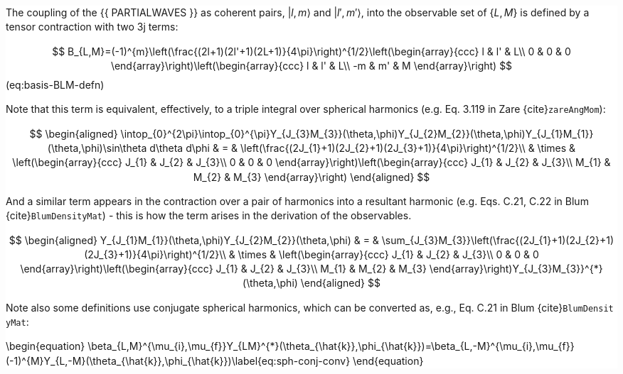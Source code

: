 The coupling of the {{ PARTIALWAVES }} as coherent pairs, $|l,m\rangle$ and $|l',m'\rangle$, into the observable set of $\{L,M\}$ is defined by a tensor contraction with two 3j terms:

$$
B_{L,M}=(-1)^{m}\left(\frac{(2l+1)(2l'+1)(2L+1)}{4\pi}\right)^{1/2}\left(\begin{array}{ccc}
l & l' & L\\
0 & 0 & 0
\end{array}\right)\left(\begin{array}{ccc}
l & l' & L\\
-m & m' & M
\end{array}\right)
$$ (eq:basis-BLM-defn)

Note that this term is equivalent, effectively, to a triple integral over spherical harmonics (e.g. Eq. 3.119 in Zare {cite}`zareAngMom`):

$$
\begin{aligned}
\intop_{0}^{2\pi}\intop_{0}^{\pi}Y_{J_{3}M_{3}}(\theta,\phi)Y_{J_{2}M_{2}}(\theta,\phi)Y_{J_{1}M_{1}}(\theta,\phi)\sin\theta d\theta d\phi & = & \left(\frac{(2J_{1}+1)(2J_{2}+1)(2J_{3}+1)}{4\pi}\right)^{1/2}\\
 & \times & \left(\begin{array}{ccc}
J_{1} & J_{2} & J_{3}\\
0 & 0 & 0
\end{array}\right)\left(\begin{array}{ccc}
J_{1} & J_{2} & J_{3}\\
M_{1} & M_{2} & M_{3}
\end{array}\right)
\end{aligned}
$$


And a similar term appears in the contraction over a pair of harmonics into a resultant harmonic (e.g. Eqs. C.21, C.22 in Blum {cite}`BlumDensityMat`) - this is how the term arises in the derivation of the observables.


$$
\begin{aligned}
Y_{J_{1}M_{1}}(\theta,\phi)Y_{J_{2}M_{2}}(\theta,\phi) & = & \sum_{J_{3}M_{3}}\left(\frac{(2J_{1}+1)(2J_{2}+1)(2J_{3}+1)}{4\pi}\right)^{1/2}\\
 & \times & \left(\begin{array}{ccc}
J_{1} & J_{2} & J_{3}\\
0 & 0 & 0
\end{array}\right)\left(\begin{array}{ccc}
J_{1} & J_{2} & J_{3}\\
M_{1} & M_{2} & M_{3}
\end{array}\right)Y_{J_{3}M_{3}}^{*}(\theta,\phi)
\end{aligned}
$$

Note also some definitions use conjugate spherical harmonics, which can be converted as, e.g., Eq. C.21 in Blum {cite}`BlumDensityMat`:

\begin{equation}
\beta_{L,M}^{\mu_{i},\mu_{f}}Y_{LM}^{*}(\theta_{\hat{k}},\phi_{\hat{k}})=\beta_{L,-M}^{\mu_{i},\mu_{f}}(-1)^{M}Y_{L,-M}(\theta_{\hat{k}},\phi_{\hat{k}})\label{eq:sph-conj-conv}
\end{equation}
